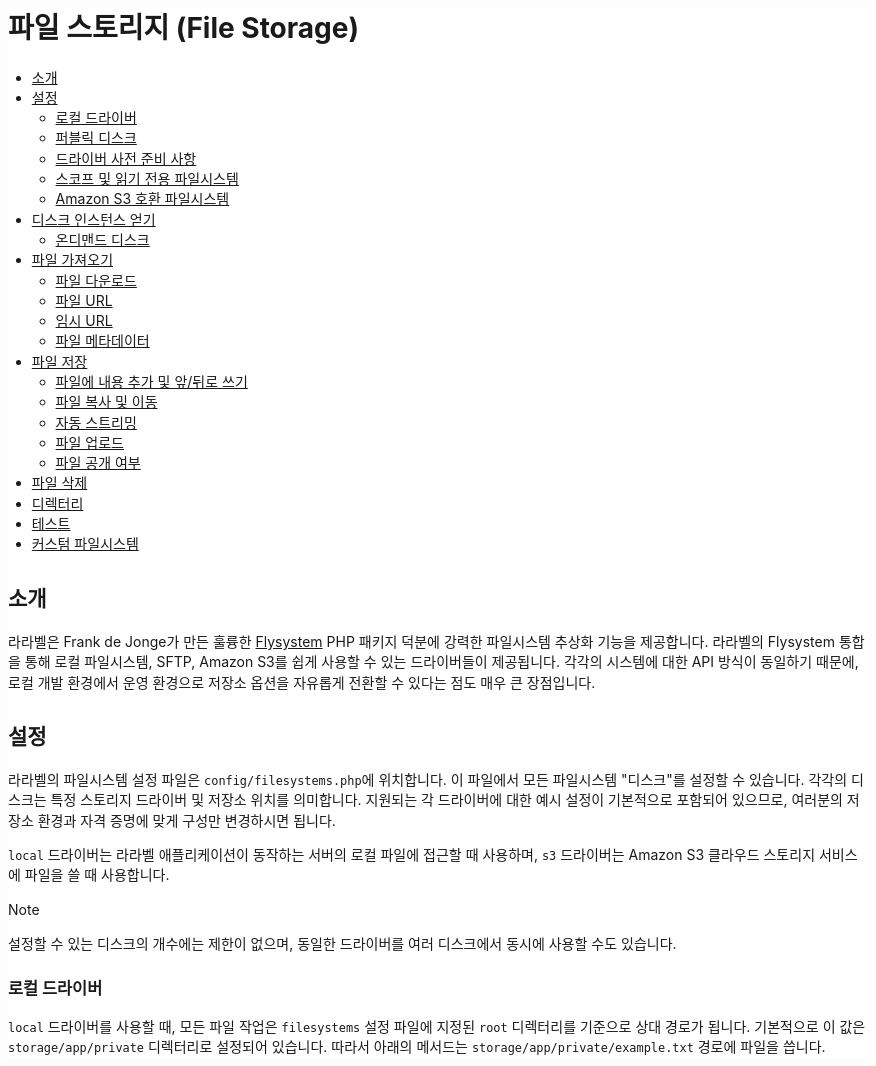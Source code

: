 # 파일 스토리지 (File Storage)

- [소개](#introduction)
- [설정](#configuration)
    - [로컬 드라이버](#the-local-driver)
    - [퍼블릭 디스크](#the-public-disk)
    - [드라이버 사전 준비 사항](#driver-prerequisites)
    - [스코프 및 읽기 전용 파일시스템](#scoped-and-read-only-filesystems)
    - [Amazon S3 호환 파일시스템](#amazon-s3-compatible-filesystems)
- [디스크 인스턴스 얻기](#obtaining-disk-instances)
    - [온디맨드 디스크](#on-demand-disks)
- [파일 가져오기](#retrieving-files)
    - [파일 다운로드](#downloading-files)
    - [파일 URL](#file-urls)
    - [임시 URL](#temporary-urls)
    - [파일 메타데이터](#file-metadata)
- [파일 저장](#storing-files)
    - [파일에 내용 추가 및 앞/뒤로 쓰기](#prepending-appending-to-files)
    - [파일 복사 및 이동](#copying-moving-files)
    - [자동 스트리밍](#automatic-streaming)
    - [파일 업로드](#file-uploads)
    - [파일 공개 여부](#file-visibility)
- [파일 삭제](#deleting-files)
- [디렉터리](#directories)
- [테스트](#testing)
- [커스텀 파일시스템](#custom-filesystems)

<a name="introduction"></a>
## 소개

라라벨은 Frank de Jonge가 만든 훌륭한 [Flysystem](https://github.com/thephpleague/flysystem) PHP 패키지 덕분에 강력한 파일시스템 추상화 기능을 제공합니다. 라라벨의 Flysystem 통합을 통해 로컬 파일시스템, SFTP, Amazon S3를 쉽게 사용할 수 있는 드라이버들이 제공됩니다. 각각의 시스템에 대한 API 방식이 동일하기 때문에, 로컬 개발 환경에서 운영 환경으로 저장소 옵션을 자유롭게 전환할 수 있다는 점도 매우 큰 장점입니다.

<a name="configuration"></a>
## 설정

라라벨의 파일시스템 설정 파일은 `config/filesystems.php`에 위치합니다. 이 파일에서 모든 파일시스템 "디스크"를 설정할 수 있습니다. 각각의 디스크는 특정 스토리지 드라이버 및 저장소 위치를 의미합니다. 지원되는 각 드라이버에 대한 예시 설정이 기본적으로 포함되어 있으므로, 여러분의 저장소 환경과 자격 증명에 맞게 구성만 변경하시면 됩니다.

`local` 드라이버는 라라벨 애플리케이션이 동작하는 서버의 로컬 파일에 접근할 때 사용하며, `s3` 드라이버는 Amazon S3 클라우드 스토리지 서비스에 파일을 쓸 때 사용합니다.

> [!NOTE]
> 설정할 수 있는 디스크의 개수에는 제한이 없으며, 동일한 드라이버를 여러 디스크에서 동시에 사용할 수도 있습니다.

<a name="the-local-driver"></a>
### 로컬 드라이버

`local` 드라이버를 사용할 때, 모든 파일 작업은 `filesystems` 설정 파일에 지정된 `root` 디렉터리를 기준으로 상대 경로가 됩니다. 기본적으로 이 값은 `storage/app/private` 디렉터리로 설정되어 있습니다. 따라서 아래의 메서드는 `storage/app/private/example.txt` 경로에 파일을 씁니다.
